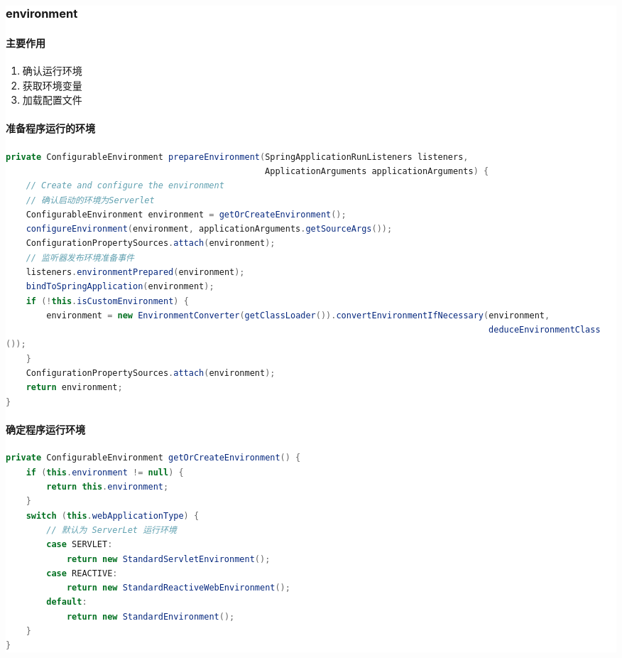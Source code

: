




### environment

#### 主要作用

1. 确认运行环境
2. 获取环境变量
3. 加载配置文件

#### 准备程序运行的环境

~~~java
private ConfigurableEnvironment prepareEnvironment(SpringApplicationRunListeners listeners,
                                                   ApplicationArguments applicationArguments) {
    // Create and configure the environment
    // 确认启动的环境为Serverlet
    ConfigurableEnvironment environment = getOrCreateEnvironment();
    configureEnvironment(environment, applicationArguments.getSourceArgs());
    ConfigurationPropertySources.attach(environment);
    // 监听器发布环境准备事件
    listeners.environmentPrepared(environment);
    bindToSpringApplication(environment);
    if (!this.isCustomEnvironment) {
        environment = new EnvironmentConverter(getClassLoader()).convertEnvironmentIfNecessary(environment,
                                                                                               deduceEnvironmentClass());
    }
    ConfigurationPropertySources.attach(environment);
    return environment;
}

~~~

#### 确定程序运行环境

~~~java
private ConfigurableEnvironment getOrCreateEnvironment() {
    if (this.environment != null) {
        return this.environment;
    }
    switch (this.webApplicationType) {
        // 默认为 ServerLet 运行环境
        case SERVLET:
            return new StandardServletEnvironment();
        case REACTIVE:
            return new StandardReactiveWebEnvironment();
        default:
            return new StandardEnvironment();
    }
}
~~~
